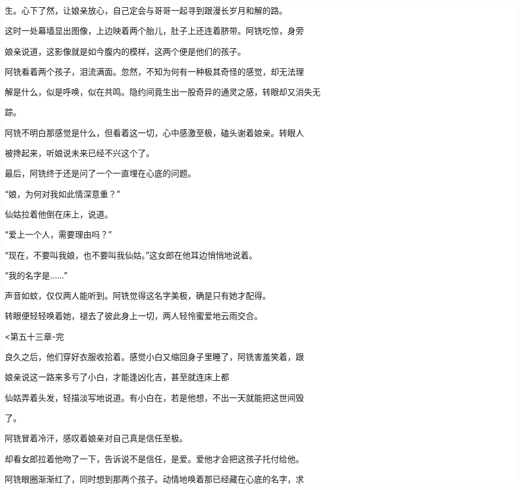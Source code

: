 生。心下了然，让娘亲放心，自己定会与哥哥一起寻到跟漫长岁月和解的路。

这时一处幕墙显出图像，上边映着两个胎儿，肚子上还连着脐带。阿铣吃惊，身旁

娘亲说道，这影像就是如今腹内的模样，这两个便是他们的孩子。



阿铣看着两个孩子，泪流满面。忽然，不知为何有一种极其奇怪的感觉，却无法理

解是什么，似是呼唤，似在共鸣。隐约间竟生出一股奇异的通灵之感，转眼却又消失无

踪。



阿铣不明白那感觉是什么，但看着这一切，心中感激至极，磕头谢着娘亲。转眼人

被搀起来，听娘说未来已经不兴这个了。



最后，阿铣终于还是问了一个一直埋在心底的问题。

“娘，为何对我如此情深意重？”



仙姑拉着他倒在床上，说道。

“爱上一个人，需要理由吗？”



“现在，不要叫我娘，也不要叫我仙姑。”这女郎在他耳边悄悄地说着。



“我的名字是......”

声音如蚊，仅仅两人能听到。阿铣觉得这名字美极，确是只有她才配得。

转眼便轻轻唤着她，褪去了彼此身上一切，两人轻怜蜜爱地云雨交合。





<第五十三章-完





良久之后，他们穿好衣服收拾着。感觉小白又缩回身子里睡了，阿铣害羞笑着，跟

娘亲说这一路来多亏了小白，才能逢凶化吉，甚至就连床上都

仙姑弄着头发，轻描淡写地说道。有小白在，若是他想，不出一天就能把这世间毁

了。



阿铣冒着冷汗，感叹着娘亲对自己真是信任至极。

却看女郎拉着他吻了一下，告诉说不是信任，是爱。爱他才会把这孩子托付给他。





阿铣眼圈渐渐红了，同时想到那两个孩子。动情地唤着那已经藏在心底的名字，求
